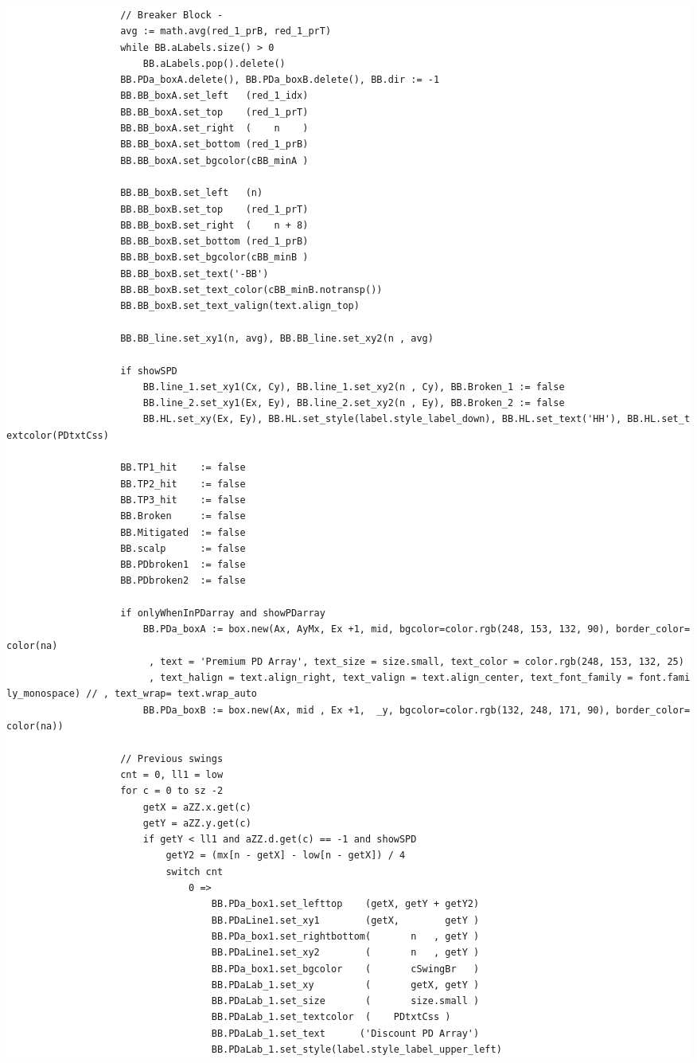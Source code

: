                        // Breaker Block -
                        avg := math.avg(red_1_prB, red_1_prT)
                        while BB.aLabels.size() > 0
                            BB.aLabels.pop().delete()
                        BB.PDa_boxA.delete(), BB.PDa_boxB.delete(), BB.dir := -1
                        BB.BB_boxA.set_left   (red_1_idx)
                        BB.BB_boxA.set_top    (red_1_prT)
                        BB.BB_boxA.set_right  (    n    )
                        BB.BB_boxA.set_bottom (red_1_prB)
                        BB.BB_boxA.set_bgcolor(cBB_minA )

                        BB.BB_boxB.set_left   (n)
                        BB.BB_boxB.set_top    (red_1_prT)
                        BB.BB_boxB.set_right  (    n + 8)
                        BB.BB_boxB.set_bottom (red_1_prB)
                        BB.BB_boxB.set_bgcolor(cBB_minB )
                        BB.BB_boxB.set_text('-BB')
                        BB.BB_boxB.set_text_color(cBB_minB.notransp())
                        BB.BB_boxB.set_text_valign(text.align_top)

                        BB.BB_line.set_xy1(n, avg), BB.BB_line.set_xy2(n , avg)

                        if showSPD
                            BB.line_1.set_xy1(Cx, Cy), BB.line_1.set_xy2(n , Cy), BB.Broken_1 := false
                            BB.line_2.set_xy1(Ex, Ey), BB.line_2.set_xy2(n , Ey), BB.Broken_2 := false
                            BB.HL.set_xy(Ex, Ey), BB.HL.set_style(label.style_label_down), BB.HL.set_text('HH'), BB.HL.set_textcolor(PDtxtCss)

                        BB.TP1_hit    := false     
                        BB.TP2_hit    := false                              
                        BB.TP3_hit    := false    
                        BB.Broken     := false
                        BB.Mitigated  := false   
                        BB.scalp      := false
                        BB.PDbroken1  := false
                        BB.PDbroken2  := false

                        if onlyWhenInPDarray and showPDarray
                            BB.PDa_boxA := box.new(Ax, AyMx, Ex +1, mid, bgcolor=color.rgb(248, 153, 132, 90), border_color=color(na)
                             , text = 'Premium PD Array', text_size = size.small, text_color = color.rgb(248, 153, 132, 25)
                             , text_halign = text.align_right, text_valign = text.align_center, text_font_family = font.family_monospace) // , text_wrap= text.wrap_auto
                            BB.PDa_boxB := box.new(Ax, mid , Ex +1,  _y, bgcolor=color.rgb(132, 248, 171, 90), border_color=color(na))

                        // Previous swings
                        cnt = 0, ll1 = low
                        for c = 0 to sz -2
                            getX = aZZ.x.get(c)
                            getY = aZZ.y.get(c)
                            if getY < ll1 and aZZ.d.get(c) == -1 and showSPD
                                getY2 = (mx[n - getX] - low[n - getX]) / 4
                                switch cnt 
                                    0 =>
                                        BB.PDa_box1.set_lefttop    (getX, getY + getY2)
                                        BB.PDaLine1.set_xy1        (getX,        getY )
                                        BB.PDa_box1.set_rightbottom(       n   , getY )
                                        BB.PDaLine1.set_xy2        (       n   , getY )
                                        BB.PDa_box1.set_bgcolor    (       cSwingBr   )
                                        BB.PDaLab_1.set_xy         (       getX, getY )
                                        BB.PDaLab_1.set_size       (       size.small )
                                        BB.PDaLab_1.set_textcolor  (    PDtxtCss )
                                        BB.PDaLab_1.set_text      ('Discount PD Array')
                                        BB.PDaLab_1.set_style(label.style_label_upper_left)
